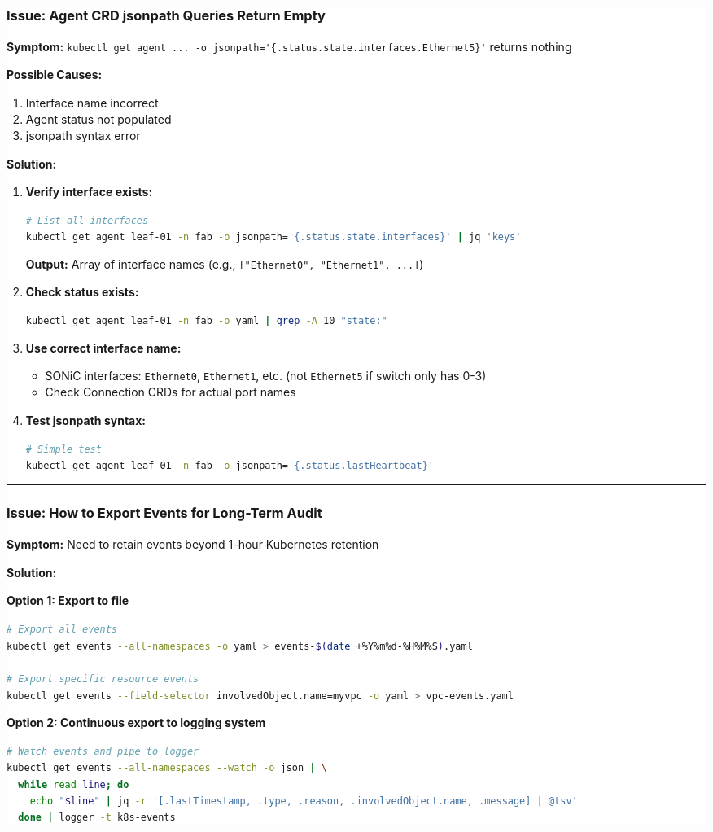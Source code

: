 
### Issue: Agent CRD jsonpath Queries Return Empty

**Symptom:** `kubectl get agent ... -o jsonpath='{.status.state.interfaces.Ethernet5}'` returns nothing

**Possible Causes:**
1. Interface name incorrect
2. Agent status not populated
3. jsonpath syntax error

**Solution:**

1. **Verify interface exists:**
   ```bash
   # List all interfaces
   kubectl get agent leaf-01 -n fab -o jsonpath='{.status.state.interfaces}' | jq 'keys'
   ```

   **Output:** Array of interface names (e.g., `["Ethernet0", "Ethernet1", ...]`)

2. **Check status exists:**
   ```bash
   kubectl get agent leaf-01 -n fab -o yaml | grep -A 10 "state:"
   ```

3. **Use correct interface name:**
   - SONiC interfaces: `Ethernet0`, `Ethernet1`, etc. (not `Ethernet5` if switch only has 0-3)
   - Check Connection CRDs for actual port names

4. **Test jsonpath syntax:**
   ```bash
   # Simple test
   kubectl get agent leaf-01 -n fab -o jsonpath='{.status.lastHeartbeat}'
   ```

---

### Issue: How to Export Events for Long-Term Audit

**Symptom:** Need to retain events beyond 1-hour Kubernetes retention

**Solution:**

**Option 1: Export to file**
```bash
# Export all events
kubectl get events --all-namespaces -o yaml > events-$(date +%Y%m%d-%H%M%S).yaml

# Export specific resource events
kubectl get events --field-selector involvedObject.name=myvpc -o yaml > vpc-events.yaml
```

**Option 2: Continuous export to logging system**
```bash
# Watch events and pipe to logger
kubectl get events --all-namespaces --watch -o json | \
  while read line; do
    echo "$line" | jq -r '[.lastTimestamp, .type, .reason, .involvedObject.name, .message] | @tsv'
  done | logger -t k8s-events
```
